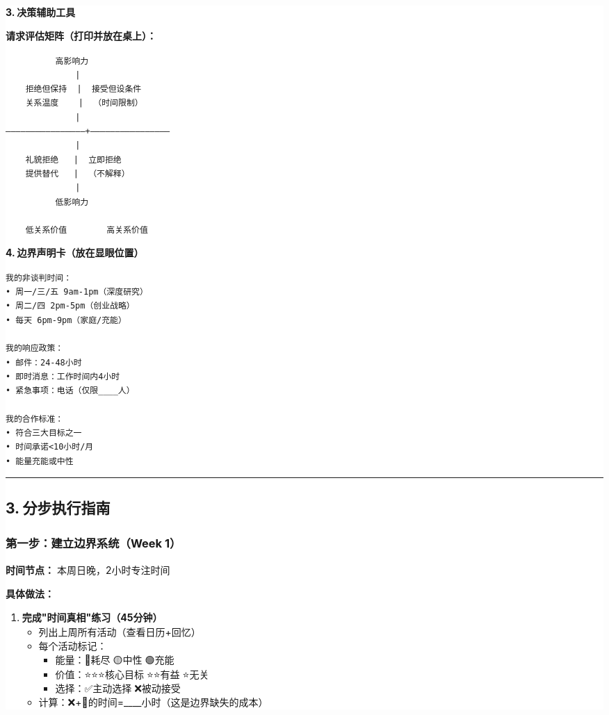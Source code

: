 **3. 决策辅助工具**

**请求评估矩阵（打印并放在桌上）：**
```
          高影响力
              |
    拒绝但保持  |  接受但设条件
    关系温度    |  （时间限制）
              |
————————————————+————————————————
              |
    礼貌拒绝   |  立即拒绝
    提供替代   |  （不解释）
              |
          低影响力
    
    低关系价值        高关系价值
```

**4. 边界声明卡（放在显眼位置）**
```
我的非谈判时间：
• 周一/三/五 9am-1pm（深度研究）
• 周二/四 2pm-5pm（创业战略）
• 每天 6pm-9pm（家庭/充能）

我的响应政策：
• 邮件：24-48小时
• 即时消息：工作时间内4小时
• 紧急事项：电话（仅限____人）

我的合作标准：
• 符合三大目标之一
• 时间承诺<10小时/月
• 能量充能或中性
```

---

## 3. 分步执行指南

### 第一步：建立边界系统（Week 1）

**时间节点：** 本周日晚，2小时专注时间

**具体做法：**

1. **完成"时间真相"练习（45分钟）**
   - 列出上周所有活动（查看日历+回忆）
   - 每个活动标记：
     * 能量：🔴耗尽 🟡中性 🟢充能
     * 价值：⭐⭐⭐核心目标 ⭐⭐有益 ⭐无关
     * 选择：✅主动选择 ❌被动接受
   - 计算：❌+🔴的时间=____小时（这是边界缺失的成本）
